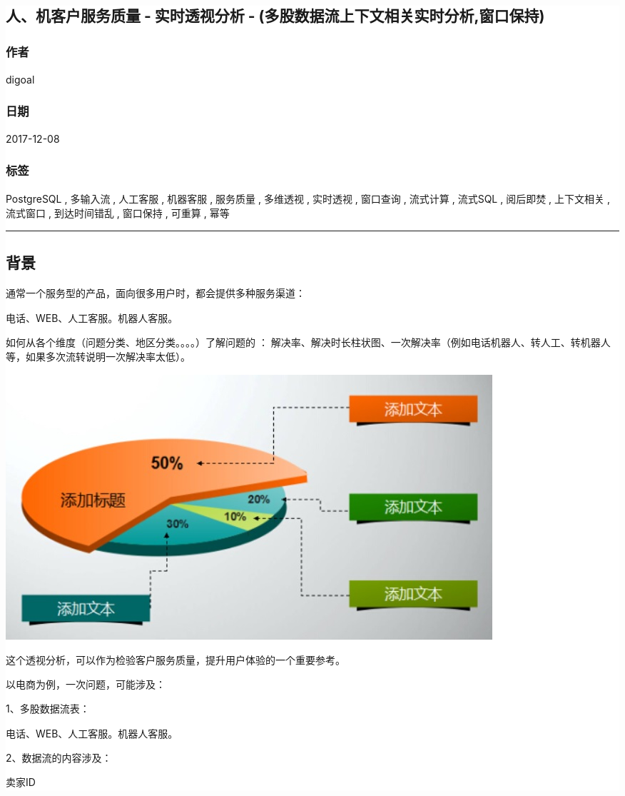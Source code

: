 ## 人、机客户服务质量 - 实时透视分析 - (多股数据流上下文相关实时分析,窗口保持) 
                        
### 作者                          
digoal                         
                           
### 日期                           
2017-12-08                      
                                    
### 标签                    
PostgreSQL , 多输入流 , 人工客服 , 机器客服 , 服务质量 , 多维透视 , 实时透视 , 窗口查询 , 流式计算 , 流式SQL , 阅后即焚 , 上下文相关 , 流式窗口 , 到达时间错乱 , 窗口保持 , 可重算 , 幂等      
                    
----                    
                     
## 背景         
通常一个服务型的产品，面向很多用户时，都会提供多种服务渠道：  
  
电话、WEB、人工客服。机器人客服。  
  
如何从各个维度（问题分类、地区分类。。。。）了解问题的 ： 解决率、解决时长柱状图、一次解决率（例如电话机器人、转人工、转机器人等，如果多次流转说明一次解决率太低）。  
  
![pic](20171208_05_pic_001.jpg)  
  
这个透视分析，可以作为检验客户服务质量，提升用户体验的一个重要参考。  
  
以电商为例，一次问题，可能涉及：  
  
1、多股数据流表：  
  
电话、WEB、人工客服。机器人客服。  
  
2、数据流的内容涉及：  
  
卖家ID  
  